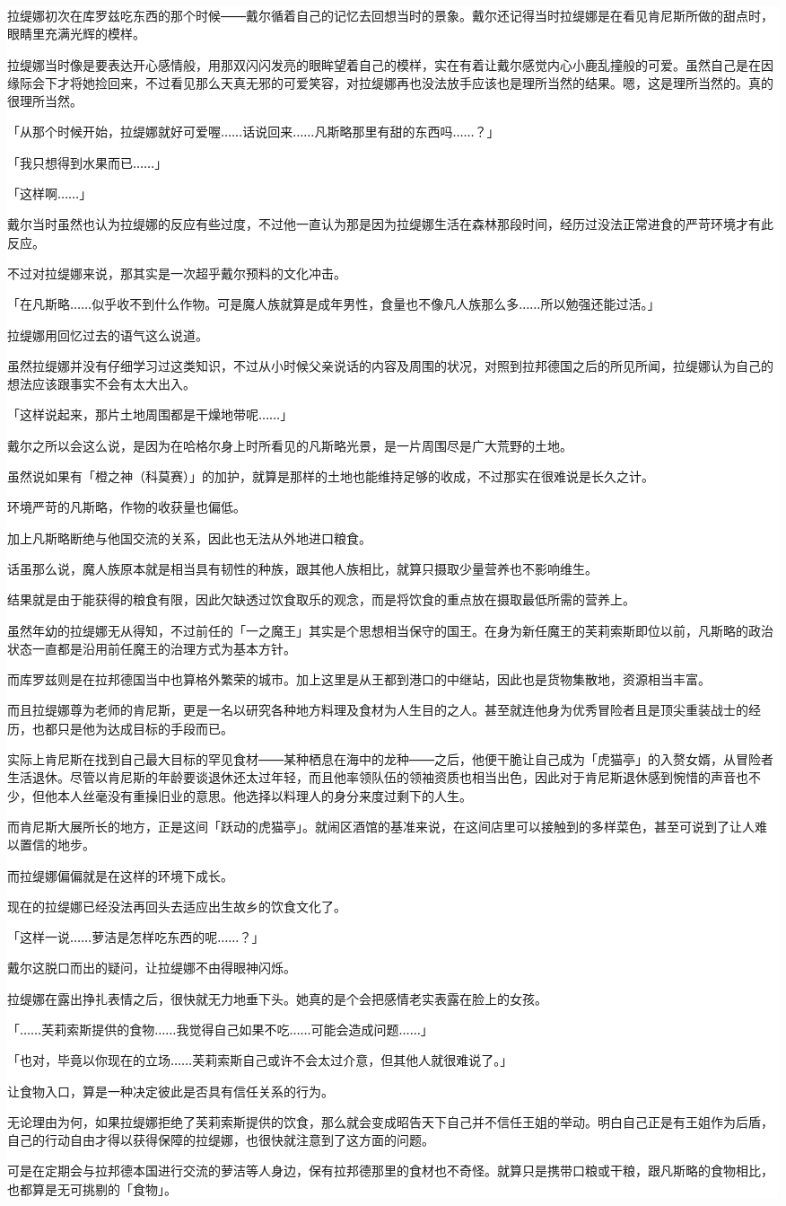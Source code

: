 拉缇娜初次在库罗兹吃东西的那个时候——戴尔循着自己的记忆去回想当时的景象。戴尔还记得当时拉缇娜是在看见肯尼斯所做的甜点时，眼睛里充满光辉的模样。

拉缇娜当时像是要表达开心感情般，用那双闪闪发亮的眼眸望着自己的模样，实在有着让戴尔感觉内心小鹿乱撞般的可爱。虽然自己是在因缘际会下才将她捡回来，不过看见那么天真无邪的可爱笑容，对拉缇娜再也没法放手应该也是理所当然的结果。嗯，这是理所当然的。真的很理所当然。

「从那个时候开始，拉缇娜就好可爱喔……话说回来……凡斯略那里有甜的东西吗……？」

「我只想得到水果而已……」

「这样啊……」

戴尔当时虽然也认为拉缇娜的反应有些过度，不过他一直认为那是因为拉缇娜生活在森林那段时间，经历过没法正常进食的严苛环境才有此反应。

不过对拉缇娜来说，那其实是一次超乎戴尔预料的文化冲击。

「在凡斯略……似乎收不到什么作物。可是魔人族就算是成年男性，食量也不像凡人族那么多……所以勉强还能过活。」

拉缇娜用回忆过去的语气这么说道。

虽然拉缇娜并没有仔细学习过这类知识，不过从小时候父亲说话的内容及周围的状况，对照到拉邦德国之后的所见所闻，拉缇娜认为自己的想法应该跟事实不会有太大出入。

「这样说起来，那片土地周围都是干燥地带呢……」

戴尔之所以会这么说，是因为在哈格尔身上时所看见的凡斯略光景，是一片周围尽是广大荒野的土地。

虽然说如果有「橙之神（科莫赛）」的加护，就算是那样的土地也能维持足够的收成，不过那实在很难说是长久之计。

环境严苛的凡斯略，作物的收获量也偏低。

加上凡斯略断绝与他国交流的关系，因此也无法从外地进口粮食。

话虽那么说，魔人族原本就是相当具有韧性的种族，跟其他人族相比，就算只摄取少量营养也不影响维生。

结果就是由于能获得的粮食有限，因此欠缺透过饮食取乐的观念，而是将饮食的重点放在摄取最低所需的营养上。

虽然年幼的拉缇娜无从得知，不过前任的「一之魔王」其实是个思想相当保守的国王。在身为新任魔王的芙莉索斯即位以前，凡斯略的政治状态一直都是沿用前任魔王的治理方式为基本方针。

而库罗兹则是在拉邦德国当中也算格外繁荣的城市。加上这里是从王都到港口的中继站，因此也是货物集散地，资源相当丰富。

而且拉缇娜尊为老师的肯尼斯，更是一名以研究各种地方料理及食材为人生目的之人。甚至就连他身为优秀冒险者且是顶尖重装战士的经历，也都只是他为达成目标的手段而已。

实际上肯尼斯在找到自己最大目标的罕见食材——某种栖息在海中的龙种——之后，他便干脆让自己成为「虎猫亭」的入赘女婿，从冒险者生活退休。尽管以肯尼斯的年龄要谈退休还太过年轻，而且他率领队伍的领袖资质也相当出色，因此对于肯尼斯退休感到惋惜的声音也不少，但他本人丝毫没有重操旧业的意思。他选择以料理人的身分来度过剩下的人生。

而肯尼斯大展所长的地方，正是这间「跃动的虎猫亭」。就闹区酒馆的基准来说，在这间店里可以接触到的多样菜色，甚至可说到了让人难以置信的地步。

而拉缇娜偏偏就是在这样的环境下成长。

现在的拉缇娜已经没法再回头去适应出生故乡的饮食文化了。

「这样一说……萝洁是怎样吃东西的呢……？」

戴尔这脱口而出的疑问，让拉缇娜不由得眼神闪烁。

拉缇娜在露出挣扎表情之后，很快就无力地垂下头。她真的是个会把感情老实表露在脸上的女孩。

「……芙莉索斯提供的食物……我觉得自己如果不吃……可能会造成问题……」

「也对，毕竟以你现在的立场……芙莉索斯自己或许不会太过介意，但其他人就很难说了。」

让食物入口，算是一种决定彼此是否具有信任关系的行为。

无论理由为何，如果拉缇娜拒绝了芙莉索斯提供的饮食，那么就会变成昭告天下自己并不信任王姐的举动。明白自己正是有王姐作为后盾，自己的行动自由才得以获得保障的拉缇娜，也很快就注意到了这方面的问题。

可是在定期会与拉邦德本国进行交流的萝洁等人身边，保有拉邦德那里的食材也不奇怪。就算只是携带口粮或干粮，跟凡斯略的食物相比，也都算是无可挑剔的「食物」。
